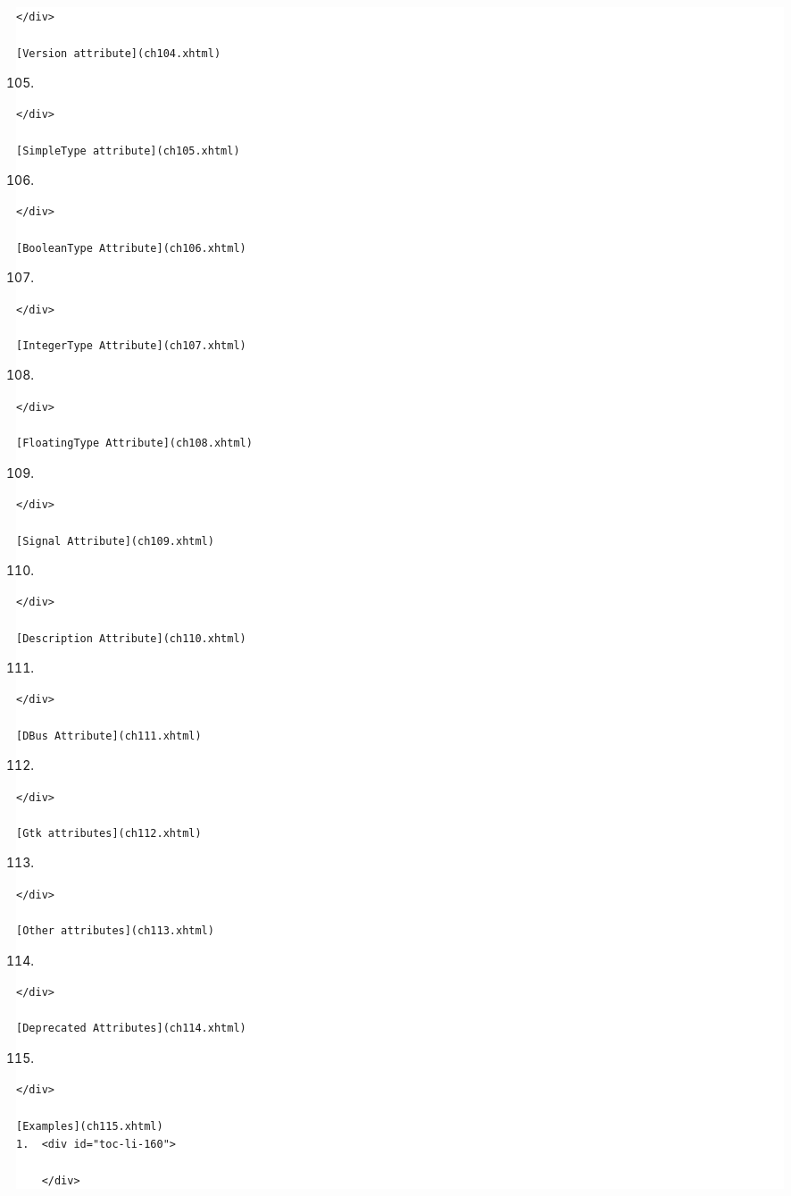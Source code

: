     </div>

    [Version attribute](ch104.xhtml)
105. <div id="toc-li-149">

    </div>

    [SimpleType attribute](ch105.xhtml)
106. <div id="toc-li-150">

    </div>

    [BooleanType Attribute](ch106.xhtml)
107. <div id="toc-li-151">

    </div>

    [IntegerType Attribute](ch107.xhtml)
108. <div id="toc-li-152">

    </div>

    [FloatingType Attribute](ch108.xhtml)
109. <div id="toc-li-153">

    </div>

    [Signal Attribute](ch109.xhtml)
110. <div id="toc-li-154">

    </div>

    [Description Attribute](ch110.xhtml)
111. <div id="toc-li-155">

    </div>

    [DBus Attribute](ch111.xhtml)
112. <div id="toc-li-156">

    </div>

    [Gtk attributes](ch112.xhtml)
113. <div id="toc-li-157">

    </div>

    [Other attributes](ch113.xhtml)
114. <div id="toc-li-158">

    </div>

    [Deprecated Attributes](ch114.xhtml)
115. <div id="toc-li-159">

    </div>

    [Examples](ch115.xhtml)
    1.  <div id="toc-li-160">

        </div>
